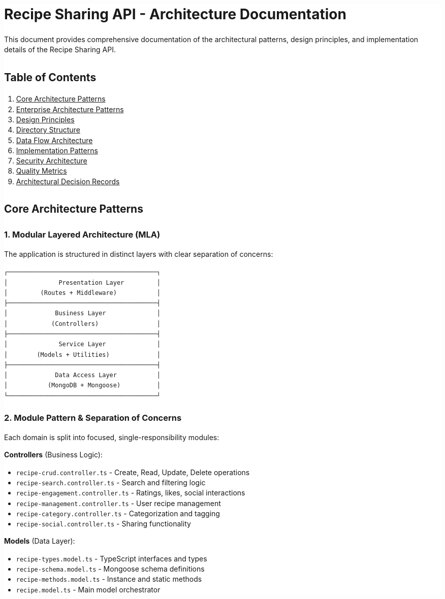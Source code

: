 # Recipe Sharing API - Architecture Documentation

This document provides comprehensive documentation of the architectural patterns, design principles, and implementation details of the Recipe Sharing API.

## Table of Contents
1. [Core Architecture Patterns](#core-architecture-patterns)
2. [Enterprise Architecture Patterns](#enterprise-architecture-patterns)
3. [Design Principles](#design-principles)
4. [Directory Structure](#directory-structure)
5. [Data Flow Architecture](#data-flow-architecture)
6. [Implementation Patterns](#implementation-patterns)
7. [Security Architecture](#security-architecture)
8. [Quality Metrics](#quality-metrics)
9. [Architectural Decision Records](#architectural-decision-records)

## Core Architecture Patterns

### 1. Modular Layered Architecture (MLA)
The application is structured in distinct layers with clear separation of concerns:

```
┌─────────────────────────────────────────┐
│              Presentation Layer         │
│         (Routes + Middleware)           │
├─────────────────────────────────────────┤
│             Business Layer              │
│            (Controllers)                │
├─────────────────────────────────────────┤
│              Service Layer              │
│        (Models + Utilities)             │
├─────────────────────────────────────────┤
│             Data Access Layer           │
│           (MongoDB + Mongoose)          │
└─────────────────────────────────────────┘
```

### 2. Module Pattern & Separation of Concerns
Each domain is split into focused, single-responsibility modules:

**Controllers** (Business Logic):
- `recipe-crud.controller.ts` - Create, Read, Update, Delete operations
- `recipe-search.controller.ts` - Search and filtering logic  
- `recipe-engagement.controller.ts` - Ratings, likes, social interactions
- `recipe-management.controller.ts` - User recipe management
- `recipe-category.controller.ts` - Categorization and tagging
- `recipe-social.controller.ts` - Sharing functionality

**Models** (Data Layer):
- `recipe-types.model.ts` - TypeScript interfaces and types
- `recipe-schema.model.ts` - Mongoose schema definitions
- `recipe-methods.model.ts` - Instance and static methods
- `recipe.model.ts` - Main model orchestrator

